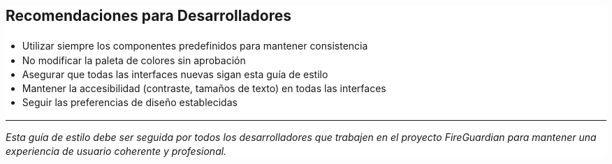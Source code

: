 ## Recomendaciones para Desarrolladores

- Utilizar siempre los componentes predefinidos para mantener consistencia
- No modificar la paleta de colores sin aprobación
- Asegurar que todas las interfaces nuevas sigan esta guía de estilo
- Mantener la accesibilidad (contraste, tamaños de texto) en todas las interfaces
- Seguir las preferencias de diseño establecidas

---

*Esta guía de estilo debe ser seguida por todos los desarrolladores que trabajen en el proyecto FireGuardian para mantener una experiencia de usuario coherente y profesional.*
